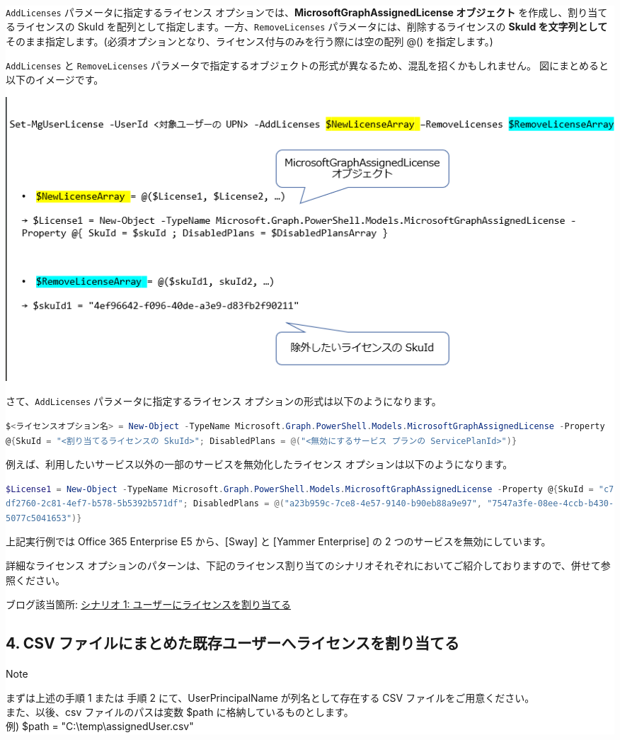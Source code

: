 `AddLicenses` パラメータに指定するライセンス オプションでは、**MicrosoftGraphAssignedLicense オブジェクト** を作成し、割り当てるライセンスの SkuId を配列として指定します。一方、`RemoveLicenses` パラメータには、削除するライセンスの **SkuId を文字列として** そのまま指定します。(必須オプションとなり、ライセンス付与のみを行う際には空の配列 @() を指定します。)

`AddLicenses` と `RemoveLicenses` パラメータで指定するオブジェクトの形式が異なるため、混乱を招くかもしれません。 図にまとめると以下のイメージです。

![](./operating-license-with-microsoft-graph2/license-option.png)

さて、`AddLicenses` パラメータに指定するライセンス オプションの形式は以下のようになります。

```powershell
$<ライセンスオプション名> = New-Object -TypeName Microsoft.Graph.PowerShell.Models.MicrosoftGraphAssignedLicense -Property @{SkuId = "<割り当てるライセンスの SkuId>"; DisabledPlans = @("<無効にするサービス プランの ServicePlanId>")}
```

例えば、利用したいサービス以外の一部のサービスを無効化したライセンス オプションは以下のようになります。

```powershell
$License1 = New-Object -TypeName Microsoft.Graph.PowerShell.Models.MicrosoftGraphAssignedLicense -Property @{SkuId = "c7df2760-2c81-4ef7-b578-5b5392b571df"; DisabledPlans = @("a23b959c-7ce8-4e57-9140-b90eb88a9e97", "7547a3fe-08ee-4ccb-b430-5077c5041653")}
```

上記実行例では Office 365 Enterprise E5 から、[Sway] と [Yammer Enterprise] の 2 つのサービスを無効にしています。

詳細なライセンス オプションのパターンは、下記のライセンス割り当てのシナリオそれぞれにおいてご紹介しておりますので、併せて参照ください。

ブログ該当箇所: [シナリオ 1: ユーザーにライセンスを割り当てる](https://jpazureid.github.io/blog/azure-active-directory/operating-license-with-microsoft-graph/#idx4)

## 4. CSV ファイルにまとめた既存ユーザーへライセンスを割り当てる

> [!NOTE]  
> まずは上述の手順 1 または 手順 2 にて、UserPrincipalName が列名として存在する CSV ファイルをご用意ください。  
> また、以後、csv ファイルのパスは変数 $path に格納しているものとします。  
> 例) $path = "C:\temp\assignedUser.csv"
